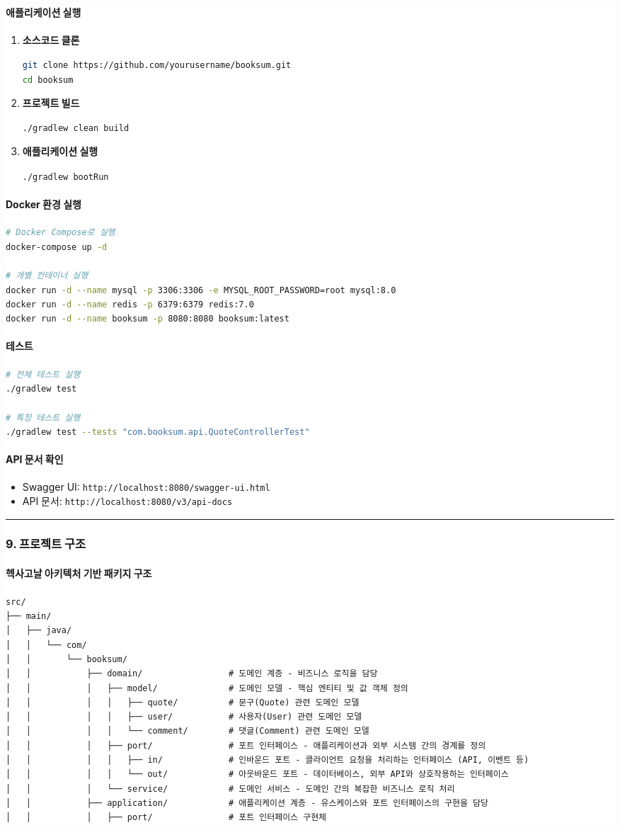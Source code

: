#### 애플리케이션 실행

1. **소스코드 클론**

   ```bash
   git clone https://github.com/yourusername/booksum.git
   cd booksum
   ```

2. **프로젝트 빌드**

   ```bash
   ./gradlew clean build
   ```

3. **애플리케이션 실행**
   ```bash
   ./gradlew bootRun
   ```

#### Docker 환경 실행

```bash
# Docker Compose로 실행
docker-compose up -d

# 개별 컨테이너 실행
docker run -d --name mysql -p 3306:3306 -e MYSQL_ROOT_PASSWORD=root mysql:8.0
docker run -d --name redis -p 6379:6379 redis:7.0
docker run -d --name booksum -p 8080:8080 booksum:latest
```

#### 테스트

```bash
# 전체 테스트 실행
./gradlew test

# 특정 테스트 실행
./gradlew test --tests "com.booksum.api.QuoteControllerTest"
```

#### API 문서 확인

- Swagger UI: `http://localhost:8080/swagger-ui.html`
- API 문서: `http://localhost:8080/v3/api-docs`

---

### 9. 프로젝트 구조

#### 헥사고날 아키텍처 기반 패키지 구조

```
src/
├── main/
│   ├── java/
│   │   └── com/
│   │       └── booksum/
│   │           ├── domain/                 # 도메인 계층 - 비즈니스 로직을 담당
│   │           │   ├── model/              # 도메인 모델 - 핵심 엔티티 및 값 객체 정의
│   │           │   │   ├── quote/          # 문구(Quote) 관련 도메인 모델
│   │           │   │   ├── user/           # 사용자(User) 관련 도메인 모델
│   │           │   │   └── comment/        # 댓글(Comment) 관련 도메인 모델
│   │           │   ├── port/               # 포트 인터페이스 - 애플리케이션과 외부 시스템 간의 경계를 정의
│   │           │   │   ├── in/             # 인바운드 포트 - 클라이언트 요청을 처리하는 인터페이스 (API, 이벤트 등)
│   │           │   │   └── out/            # 아웃바운드 포트 - 데이터베이스, 외부 API와 상호작용하는 인터페이스
│   │           │   └── service/            # 도메인 서비스 - 도메인 간의 복잡한 비즈니스 로직 처리
│   │           ├── application/            # 애플리케이션 계층 - 유스케이스와 포트 인터페이스의 구현을 담당
│   │           │   ├── port/               # 포트 인터페이스 구현체
```